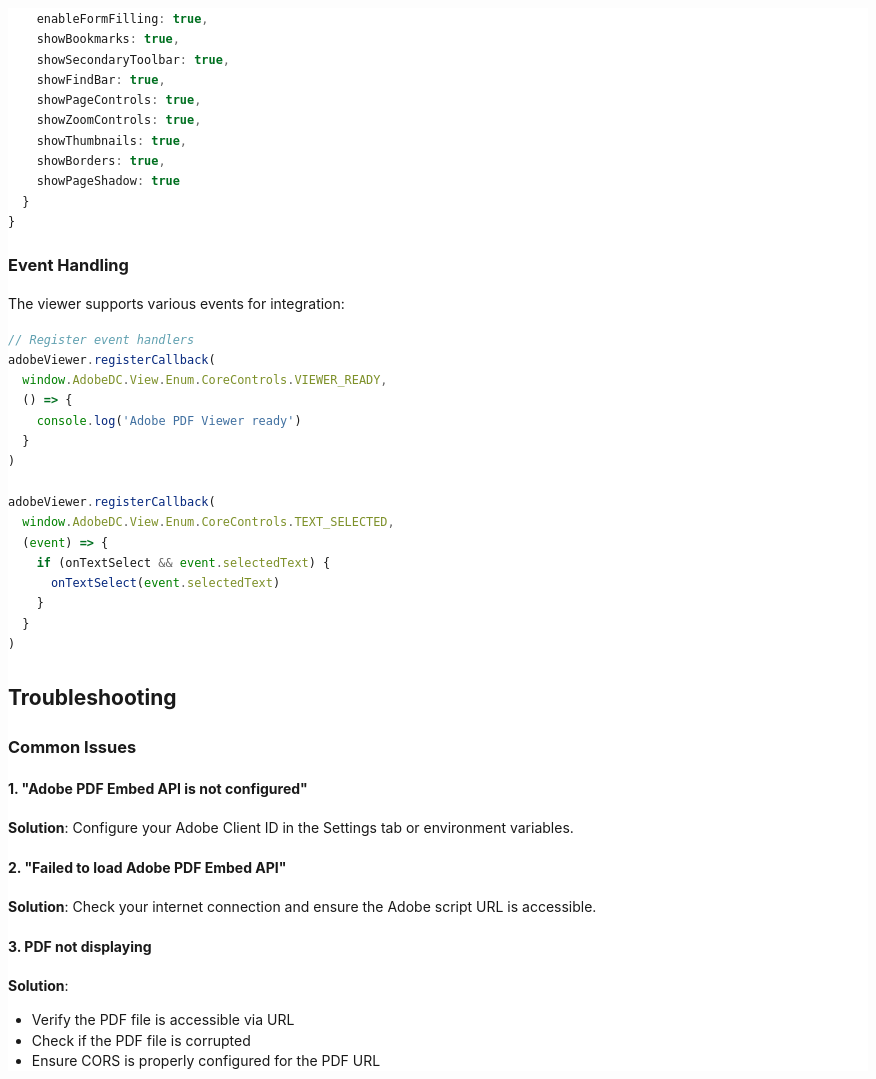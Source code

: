 ```typescript
    enableFormFilling: true,
    showBookmarks: true,
    showSecondaryToolbar: true,
    showFindBar: true,
    showPageControls: true,
    showZoomControls: true,
    showThumbnails: true,
    showBorders: true,
    showPageShadow: true
  }
}
```

### Event Handling

The viewer supports various events for integration:

```typescript
// Register event handlers
adobeViewer.registerCallback(
  window.AdobeDC.View.Enum.CoreControls.VIEWER_READY,
  () => {
    console.log('Adobe PDF Viewer ready')
  }
)

adobeViewer.registerCallback(
  window.AdobeDC.View.Enum.CoreControls.TEXT_SELECTED,
  (event) => {
    if (onTextSelect && event.selectedText) {
      onTextSelect(event.selectedText)
    }
  }
)
```

## Troubleshooting

### Common Issues

#### 1. "Adobe PDF Embed API is not configured"
**Solution**: Configure your Adobe Client ID in the Settings tab or environment variables.

#### 2. "Failed to load Adobe PDF Embed API"
**Solution**: Check your internet connection and ensure the Adobe script URL is accessible.

#### 3. PDF not displaying
**Solution**: 
- Verify the PDF file is accessible via URL
- Check if the PDF file is corrupted
- Ensure CORS is properly configured for the PDF URL
